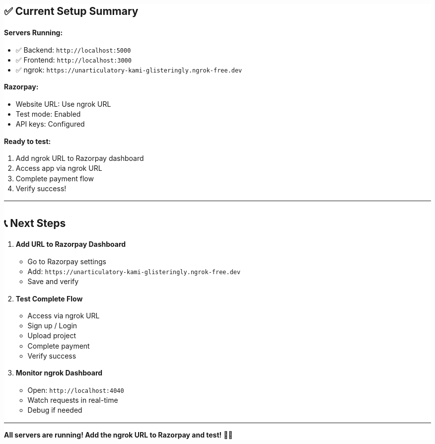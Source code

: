 ## ✅ Current Setup Summary

**Servers Running:**
- ✅ Backend: `http://localhost:5000`
- ✅ Frontend: `http://localhost:3000`
- ✅ ngrok: `https://unarticulatory-kami-glisteringly.ngrok-free.dev`

**Razorpay:**
- Website URL: Use ngrok URL
- Test mode: Enabled
- API keys: Configured

**Ready to test:**
1. Add ngrok URL to Razorpay dashboard
2. Access app via ngrok URL
3. Complete payment flow
4. Verify success!

---

## 📞 Next Steps

1. **Add URL to Razorpay Dashboard**
   - Go to Razorpay settings
   - Add: `https://unarticulatory-kami-glisteringly.ngrok-free.dev`
   - Save and verify

2. **Test Complete Flow**
   - Access via ngrok URL
   - Sign up / Login
   - Upload project
   - Complete payment
   - Verify success

3. **Monitor ngrok Dashboard**
   - Open: `http://localhost:4040`
   - Watch requests in real-time
   - Debug if needed

---

**All servers are running! Add the ngrok URL to Razorpay and test!** 🚀✅
